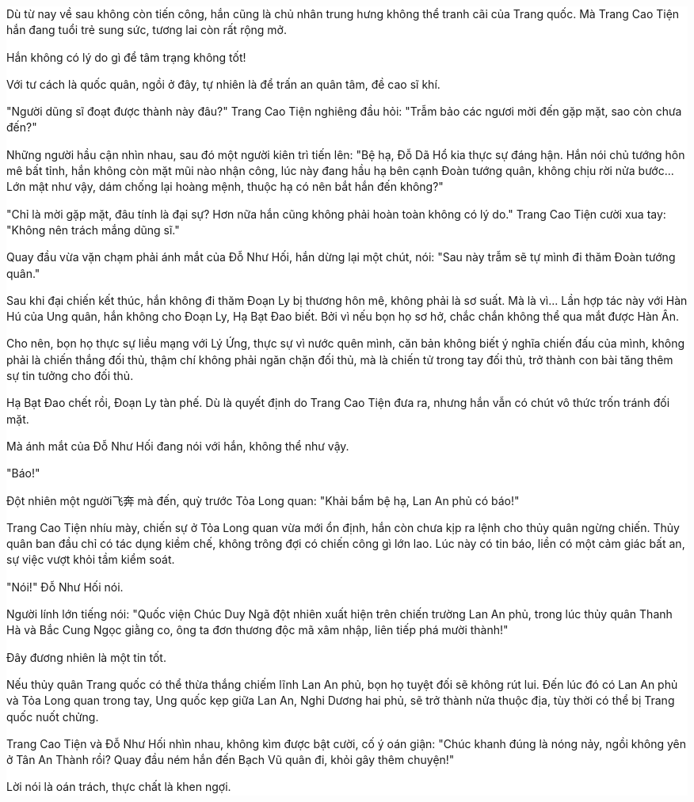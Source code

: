 Dù từ nay về sau không còn tiến công, hắn cũng là chủ nhân trung hưng không thể tranh cãi của Trang quốc. Mà Trang Cao Tiện hắn đang tuổi trẻ sung sức, tương lai còn rất rộng mở.

Hắn không có lý do gì để tâm trạng không tốt!

Với tư cách là quốc quân, ngồi ở đây, tự nhiên là để trấn an quân tâm, đề cao sĩ khí.

"Người dũng sĩ đoạt được thành này đâu?" Trang Cao Tiện nghiêng đầu hỏi: "Trẫm bảo các ngươi mời đến gặp mặt, sao còn chưa đến?"

Những người hầu cận nhìn nhau, sau đó một người kiên trì tiến lên: "Bệ hạ, Đỗ Dã Hổ kia thực sự đáng hận. Hắn nói chủ tướng hôn mê bất tỉnh, hắn không còn mặt mũi nào nhận công, lúc này đang hầu hạ bên cạnh Đoàn tướng quân, không chịu rời nửa bước... Lớn mật như vậy, dám chống lại hoàng mệnh, thuộc hạ có nên bắt hắn đến không?"

"Chỉ là mời gặp mặt, đâu tính là đại sự? Hơn nữa hắn cũng không phải hoàn toàn không có lý do." Trang Cao Tiện cười xua tay: "Không nên trách mắng dũng sĩ."

Quay đầu vừa vặn chạm phải ánh mắt của Đỗ Như Hối, hắn dừng lại một chút, nói: "Sau này trẫm sẽ tự mình đi thăm Đoàn tướng quân."

Sau khi đại chiến kết thúc, hắn không đi thăm Đoạn Ly bị thương hôn mê, không phải là sơ suất. Mà là vì... Lần hợp tác này với Hàn Hú của Ung quân, hắn không cho Đoạn Ly, Hạ Bạt Đao biết. Bởi vì nếu bọn họ sơ hở, chắc chắn không thể qua mắt được Hàn Ân.

Cho nên, bọn họ thực sự liều mạng với Lý Ứng, thực sự vì nước quên mình, căn bản không biết ý nghĩa chiến đấu của mình, không phải là chiến thắng đối thủ, thậm chí không phải ngăn chặn đối thủ, mà là chiến tử trong tay đối thủ, trở thành con bài tăng thêm sự tin tưởng cho đối thủ.

Hạ Bạt Đao chết rồi, Đoạn Ly tàn phế. Dù là quyết định do Trang Cao Tiện đưa ra, nhưng hắn vẫn có chút vô thức trốn tránh đối mặt.

Mà ánh mắt của Đỗ Như Hối đang nói với hắn, không thể như vậy.

"Báo!"

Đột nhiên một người飞奔 mà đến, quỳ trước Tỏa Long quan: "Khải bẩm bệ hạ, Lan An phủ có báo!"

Trang Cao Tiện nhíu mày, chiến sự ở Tỏa Long quan vừa mới ổn định, hắn còn chưa kịp ra lệnh cho thủy quân ngừng chiến. Thủy quân ban đầu chỉ có tác dụng kiềm chế, không trông đợi có chiến công gì lớn lao. Lúc này có tin báo, liền có một cảm giác bất an, sự việc vượt khỏi tầm kiểm soát.

"Nói!" Đỗ Như Hối nói.

Người lính lớn tiếng nói: "Quốc viện Chúc Duy Ngã đột nhiên xuất hiện trên chiến trường Lan An phủ, trong lúc thủy quân Thanh Hà và Bắc Cung Ngọc giằng co, ông ta đơn thương độc mã xâm nhập, liên tiếp phá mười thành!"

Đây đương nhiên là một tin tốt.

Nếu thủy quân Trang quốc có thể thừa thắng chiếm lĩnh Lan An phủ, bọn họ tuyệt đối sẽ không rút lui. Đến lúc đó có Lan An phủ và Tỏa Long quan trong tay, Ung quốc kẹp giữa Lan An, Nghi Dương hai phủ, sẽ trở thành nửa thuộc địa, tùy thời có thể bị Trang quốc nuốt chửng.

Trang Cao Tiện và Đỗ Như Hối nhìn nhau, không kìm được bật cười, cố ý oán giận: "Chúc khanh đúng là nóng nảy, ngồi không yên ở Tân An Thành rồi? Quay đầu ném hắn đến Bạch Vũ quân đi, khỏi gây thêm chuyện!"

Lời nói là oán trách, thực chất là khen ngợi.

